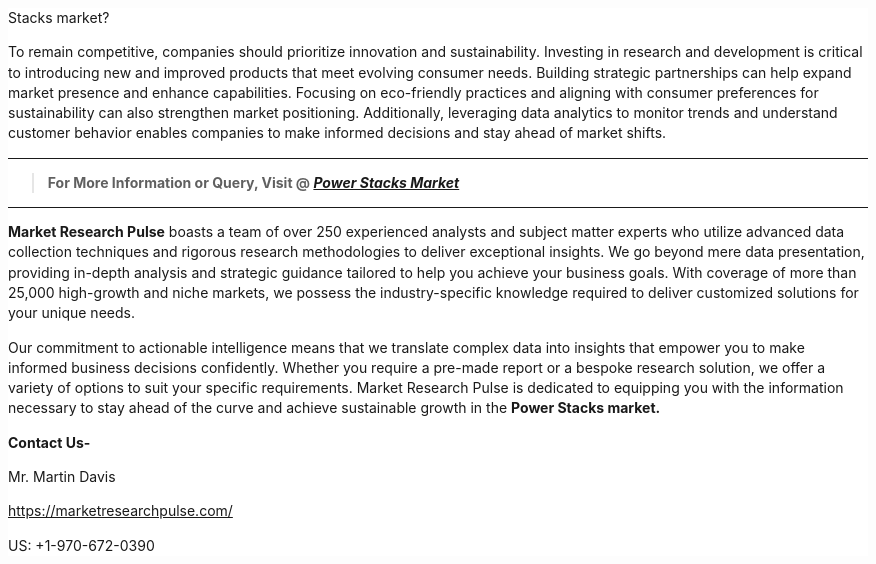 Stacks market?</strong></p><p>To remain competitive, companies should prioritize innovation and sustainability. Investing in research and development is critical to introducing new and improved products that meet evolving consumer needs. Building strategic partnerships can help expand market presence and enhance capabilities. Focusing on eco-friendly practices and aligning with consumer preferences for sustainability can also strengthen market positioning. Additionally, leveraging data analytics to monitor trends and understand customer behavior enables companies to make informed decisions and stay ahead of market shifts.</p><hr /><blockquote><p><strong>For More Information or Query, Visit @&nbsp;<em><a href="https://marketresearchpulse.com/report/17125/power-stacks-market?utm_source=Linkedin&utm_medium=0116">Power Stacks Market</a></em></strong></p></blockquote><hr /><p><strong>Market Research Pulse</strong> boasts a team of over 250 experienced analysts and subject matter experts who utilize advanced data collection techniques and rigorous research methodologies to deliver exceptional insights. We go beyond mere data presentation, providing in-depth analysis and strategic guidance tailored to help you achieve your business goals. With coverage of more than 25,000 high-growth and niche markets, we possess the industry-specific knowledge required to deliver customized solutions for your unique needs.</p><p>Our commitment to actionable intelligence means that we translate complex data into insights that empower you to make informed business decisions confidently. Whether you require a pre-made report or a bespoke research solution, we offer a variety of options to suit your specific requirements. Market Research Pulse is dedicated to equipping you with the information necessary to stay ahead of the curve and achieve sustainable growth in the <strong>Power Stacks market.</strong></p><p><strong>Contact Us-</strong></p><p>Mr. Martin Davis</p><p>https://marketresearchpulse.com/</p><p>US: +1-970-672-0390</p>
